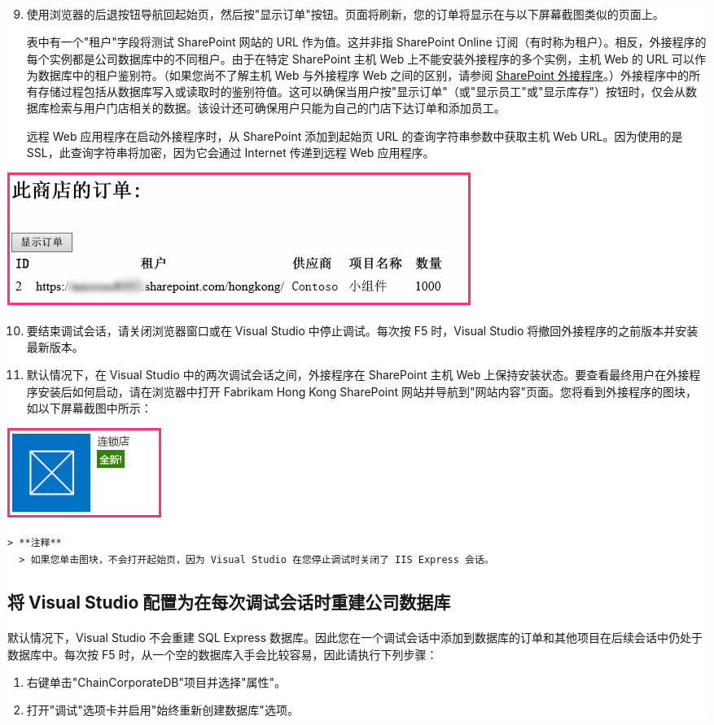 

9. 使用浏览器的后退按钮导航回起始页，然后按"显示订单"按钮。页面将刷新，您的订单将显示在与以下屏幕截图类似的页面上。

    表中有一个"租户"字段将测试 SharePoint 网站的 URL 作为值。这并非指 SharePoint Online 订阅（有时称为租户）。相反，外接程序的每个实例都是公司数据库中的不同租户。由于在特定 SharePoint 主机 Web 上不能安装外接程序的多个实例，主机 Web 的 URL 可以作为数据库中的租户鉴别符。（如果您尚不了解主机 Web 与外接程序 Web 之间的区别，请参阅  [SharePoint 外接程序](sharepoint-add-ins.md)。）外接程序中的所有存储过程包括从数据库写入或读取时的鉴别符值。这可以确保当用户按"显示订单"（或"显示员工"或"显示库存"）按钮时，仅会从数据库检索与用户门店相关的数据。该设计还可确保用户只能为自己的门店下达订单和添加员工。

    远程 Web 应用程序在启动外接程序时，从 SharePoint 添加到起始页 URL 的查询字符串参数中获取主机 Web URL。因为使用的是 SSL，此查询字符串将加密，因为它会通过 Internet 传递到远程 Web 应用程序。

![起始页上显示订单的部分，其中一个订单显示在 HTML 表中。它具有 ID、租户、供应商、产品和数量列。](images/6a82c6eb-4a46-4a97-94f9-c1f4a7605d1f.PNG)





10. 要结束调试会话，请关闭浏览器窗口或在 Visual Studio 中停止调试。每次按 F5 时，Visual Studio 将撤回外接程序的之前版本并安装最新版本。


11. 默认情况下，在 Visual Studio 中的两次调试会话之间，外接程序在 SharePoint 主机 Web 上保持安装状态。要查看最终用户在外接程序安装后如何启动，请在浏览器中打开 Fabrikam Hong Kong SharePoint 网站并导航到"网站内容"页面。您将看到外接程序的图块，如以下屏幕截图中所示：

![在具有外接程序图标和名称的网站内容页面上显示的连锁店外接程序的启动图块。](images/f16e6360-c511-431f-b2c5-9e5541e64d4b.PNG)



    > **注释**
      > 如果您单击图块，不会打开起始页，因为 Visual Studio 在您停止调试时关闭了 IIS Express 会话。 

## 将 Visual Studio 配置为在每次调试会话时重建公司数据库
<a name="Rebuild"> </a>

默认情况下，Visual Studio 不会重建 SQL Express 数据库。因此您在一个调试会话中添加到数据库的订单和其他项目在后续会话中仍处于数据库中。每次按 F5 时，从一个空的数据库入手会比较容易，因此请执行下列步骤：




1. 右键单击"ChainCorporateDB"项目并选择"属性"。


2. 打开"调试"选项卡并启用"始终重新创建数据库"选项。

